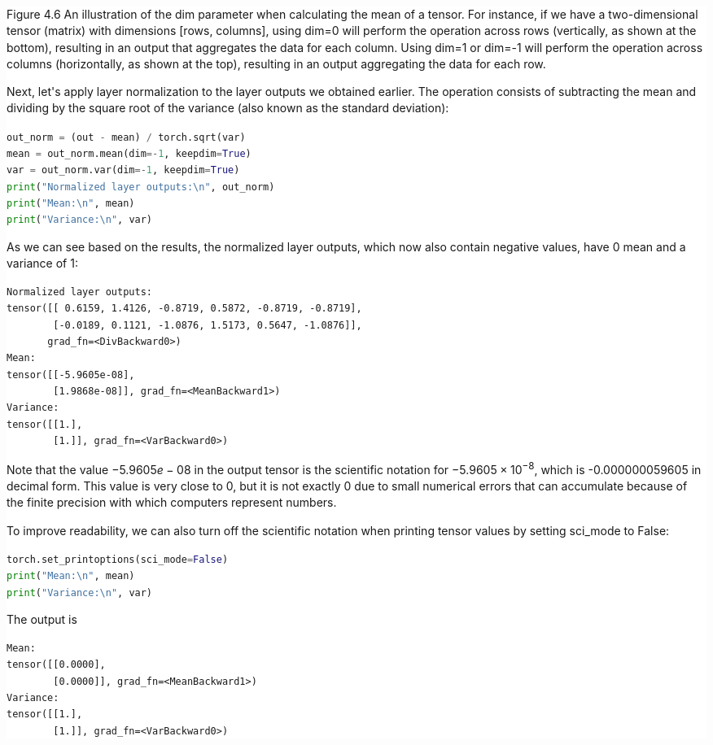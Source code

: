 Figure 4.6 An illustration of the dim parameter when calculating the mean of a tensor. For instance, if we have a two-dimensional tensor (matrix) with dimensions [rows, columns], using dim=0 will perform the operation across rows (vertically, as shown at the bottom), resulting in an output that aggregates the data for each column. Using dim=1 or dim=-1 will perform the operation across columns (horizontally, as shown at the top), resulting in an output aggregating the data for each row.

Next, let's apply layer normalization to the layer outputs we obtained earlier. The operation consists of subtracting the mean and dividing by the square root of the variance (also known as the standard deviation):

```python
out_norm = (out - mean) / torch.sqrt(var)
mean = out_norm.mean(dim=-1, keepdim=True)
var = out_norm.var(dim=-1, keepdim=True)
print("Normalized layer outputs:\n", out_norm)
print("Mean:\n", mean)
print("Variance:\n", var)
```

As we can see based on the results, the normalized layer outputs, which now also contain negative values, have 0 mean and a variance of 1:

```
Normalized layer outputs:
tensor([[ 0.6159, 1.4126, -0.8719, 0.5872, -0.8719, -0.8719],
        [-0.0189, 0.1121, -1.0876, 1.5173, 0.5647, -1.0876]],
       grad_fn=<DivBackward0>)
Mean:
tensor([[-5.9605e-08],
        [1.9868e-08]], grad_fn=<MeanBackward1>)
Variance:
tensor([[1.],
        [1.]], grad_fn=<VarBackward0>)
```

Note that the value $-5.9605e-08$ in the output tensor is the scientific notation for $-5.9605 \times 10^{-8}$, which is -0.000000059605 in decimal form. This value is very close to 0, but it is not exactly 0 due to small numerical errors that can accumulate because of the finite precision with which computers represent numbers.

To improve readability, we can also turn off the scientific notation when printing tensor values by setting sci_mode to False:

```python
torch.set_printoptions(sci_mode=False)
print("Mean:\n", mean)
print("Variance:\n", var)
```

The output is

```
Mean:
tensor([[0.0000],
        [0.0000]], grad_fn=<MeanBackward1>)
Variance:
tensor([[1.],
        [1.]], grad_fn=<VarBackward0>)
```
